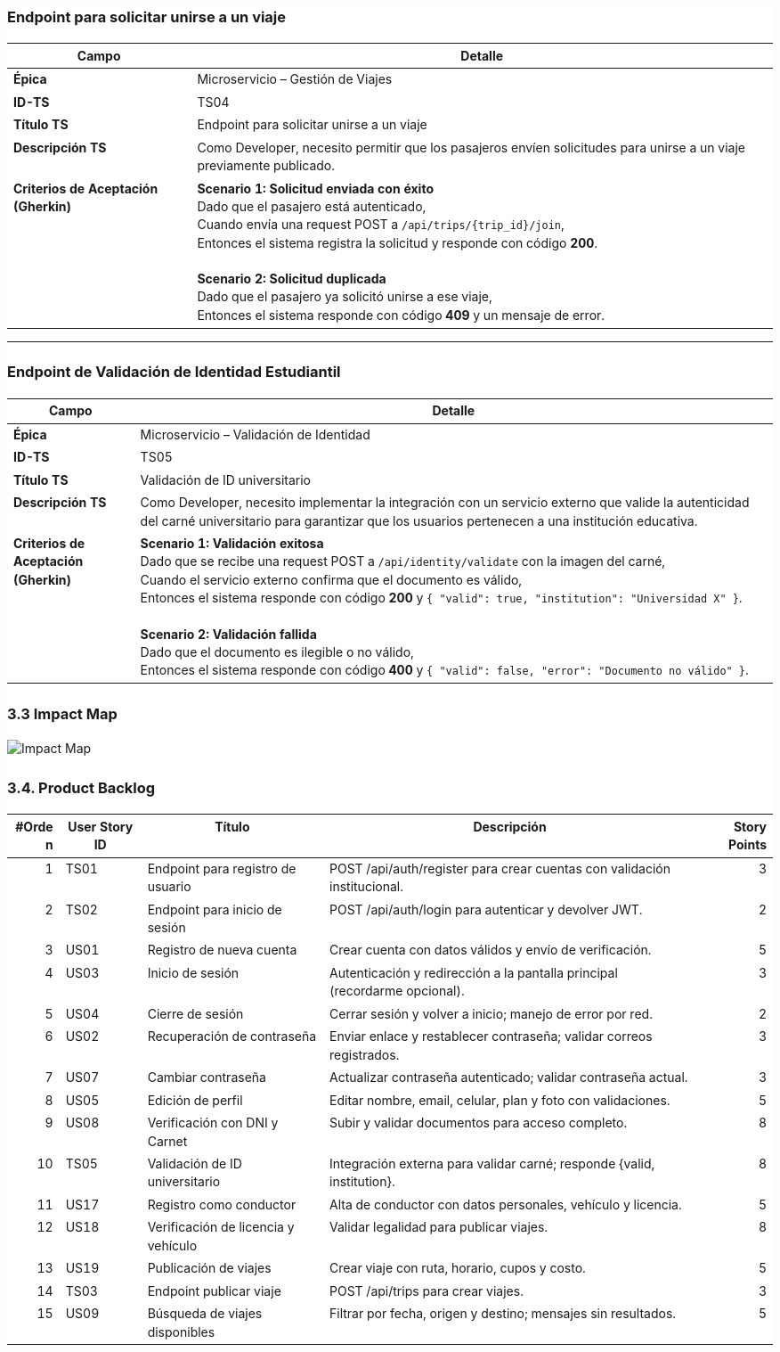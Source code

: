 
### Endpoint para solicitar unirse a un viaje

| Campo | Detalle |
|-------|---------|
| **Épica** | Microservicio – Gestión de Viajes |
| **ID-TS** | TS04 |
| **Título TS** | Endpoint para solicitar unirse a un viaje |
| **Descripción TS** | Como Developer, necesito permitir que los pasajeros envíen solicitudes para unirse a un viaje previamente publicado. |
| **Criterios de Aceptación (Gherkin)** | **Scenario 1: Solicitud enviada con éxito**<br>Dado que el pasajero está autenticado,<br>Cuando envía una request POST a `/api/trips/{trip_id}/join`,<br>Entonces el sistema registra la solicitud y responde con código **200**.<br><br>**Scenario 2: Solicitud duplicada**<br>Dado que el pasajero ya solicitó unirse a ese viaje,<br>Entonces el sistema responde con código **409** y un mensaje de error. |

---

### Endpoint de Validación de Identidad Estudiantil

| Campo | Detalle |
|-------|---------|
| **Épica** | Microservicio – Validación de Identidad |
| **ID-TS** | TS05 |
| **Título TS** | Validación de ID universitario |
| **Descripción TS** | Como Developer, necesito implementar la integración con un servicio externo que valide la autenticidad del carné universitario para garantizar que los usuarios pertenecen a una institución educativa. |
| **Criterios de Aceptación (Gherkin)** | **Scenario 1: Validación exitosa**<br>Dado que se recibe una request POST a `/api/identity/validate` con la imagen del carné,<br>Cuando el servicio externo confirma que el documento es válido,<br>Entonces el sistema responde con código **200** y `{ "valid": true, "institution": "Universidad X" }`.<br><br>**Scenario 2: Validación fallida**<br>Dado que el documento es ilegible o no válido,<br>Entonces el sistema responde con código **400** y `{ "valid": false, "error": "Documento no válido" }`. |


### 3.3 Impact Map

![Impact Map](imgs/Impact_map.png)

### 3.4. Product Backlog

| #Orden | User Story ID | Título                                      | Descripción                                                                | Story Points |
| -----: | ------------- | ------------------------------------------- | -------------------------------------------------------------------------- | -----------: |
|      1 | TS01          | Endpoint para registro de usuario           | POST /api/auth/register para crear cuentas con validación institucional.   |            3 |
|      2 | TS02          | Endpoint para inicio de sesión              | POST /api/auth/login para autenticar y devolver JWT.                       |            2 |
|      3 | US01          | Registro de nueva cuenta                    | Crear cuenta con datos válidos y envío de verificación.                    |            5 |
|      4 | US03          | Inicio de sesión                            | Autenticación y redirección a la pantalla principal (recordarme opcional). |            3 |
|      5 | US04          | Cierre de sesión                            | Cerrar sesión y volver a inicio; manejo de error por red.                  |            2 |
|      6 | US02          | Recuperación de contraseña                  | Enviar enlace y restablecer contraseña; validar correos registrados.       |            3 |
|      7 | US07          | Cambiar contraseña                          | Actualizar contraseña autenticado; validar contraseña actual.              |            3 |
|      8 | US05          | Edición de perfil                           | Editar nombre, email, celular, plan y foto con validaciones.               |            5 |
|      9 | US08          | Verificación con DNI y Carnet               | Subir y validar documentos para acceso completo.                           |            8 |
|     10 | TS05          | Validación de ID universitario              | Integración externa para validar carné; responde {valid, institution}.     |            8 |
|     11 | US17          | Registro como conductor                     | Alta de conductor con datos personales, vehículo y licencia.               |            5 |
|     12 | US18          | Verificación de licencia y vehículo         | Validar legalidad para publicar viajes.                                    |            8 |
|     13 | US19          | Publicación de viajes                       | Crear viaje con ruta, horario, cupos y costo.                              |            5 |
|     14 | TS03          | Endpoint publicar viaje                     | POST /api/trips para crear viajes.                                         |            3 |
|     15 | US09          | Búsqueda de viajes disponibles              | Filtrar por fecha, origen y destino; mensajes sin resultados.              |            5 |